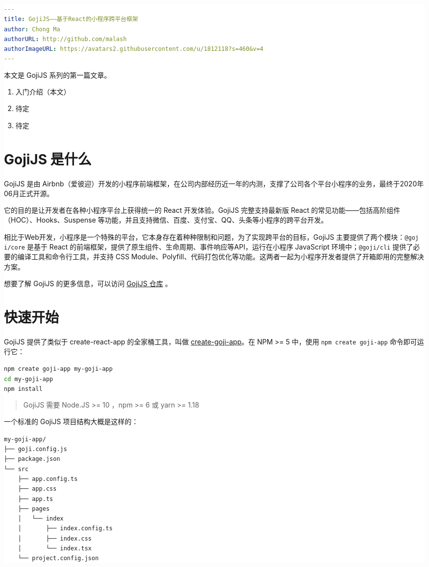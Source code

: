 ```yaml
---
title: GojiJS——基于React的小程序跨平台框架
author: Chong Ma
authorURL: http://github.com/malash
authorImageURL: https://avatars2.githubusercontent.com/u/1812118?s=460&v=4
---
```


本文是 GojiJS 系列的第一篇文章。

1. 入门介绍（本文）



2. 待定

3. 待定



# GojiJS 是什么



GojiJS 是由 Airbnb（爱彼迎）开发的小程序前端框架，在公司内部经历近一年的内测，支撑了公司各个平台小程序的业务，最终于2020年06月正式开源。

它的目的是让开发者在各种小程序平台上获得统一的 React 开发体验。GojiJS 完整支持最新版 React 的常见功能——包括高阶组件（HOC）、Hooks、Suspense 等功能，并且支持微信、百度、支付宝、QQ、头条等小程序的跨平台开发。

相比于Web开发，小程序是一个特殊的平台，它本身存在着种种限制和问题，为了实现跨平台的目标，GojiJS 主要提供了两个模块：`@goji/core` 是基于 React 的前端框架，提供了原生组件、生命周期、事件响应等API，运行在小程序 JavaScript 环境中；`@goji/cli` 提供了必要的编译工具和命令行工具，并支持 CSS Module、Polyfill、代码打包优化等功能。这两者一起为小程序开发者提供了开箱即用的完整解决方案。

想要了解 GojiJS 的更多信息，可以访问 [GojiJS 仓库](https://github.com/airbnb/goji-js) 。

# 快速开始



GojiJS 提供了类似于 create-react-app 的全家桶工具，叫做 [create-goji-app](https://www.npmjs.com/package/create-goji-app)。在 NPM >= 5 中，使用 `npm create goji-app` 命令即可运行它：

```bash
npm create goji-app my-goji-app
cd my-goji-app
npm install
```

> GojiJS 需要 Node.JS >= 10 ，npm >= 6 或 yarn >= 1.18

一个标准的 GojiJS 项目结构大概是这样的：

```
my-goji-app/
├── goji.config.js
├── package.json
└── src
    ├── app.config.ts
    ├── app.css
    ├── app.ts
    ├── pages
    │   └── index
    │       ├── index.config.ts
    │       ├── index.css
    │       └── index.tsx
    └── project.config.json
```
